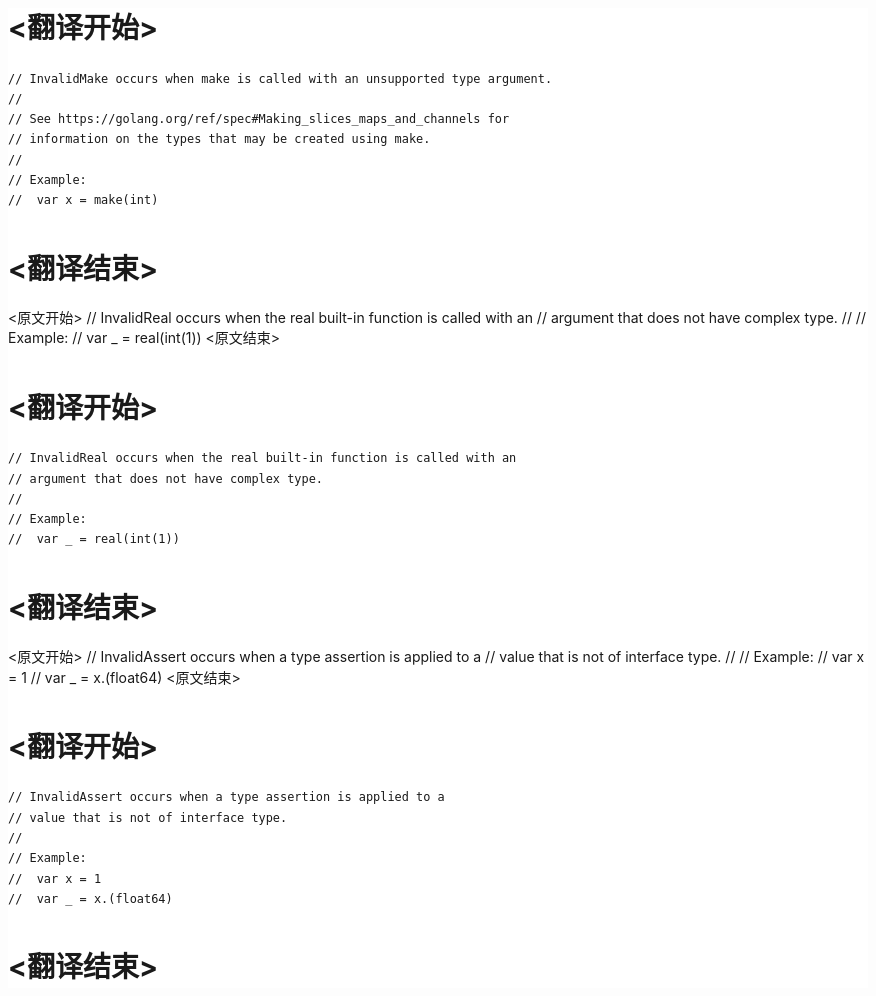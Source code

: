 # <翻译开始>
	// InvalidMake occurs when make is called with an unsupported type argument.
	//
	// See https://golang.org/ref/spec#Making_slices_maps_and_channels for
	// information on the types that may be created using make.
	//
	// Example:
	//  var x = make(int)
# <翻译结束>


<原文开始>
	// InvalidReal occurs when the real built-in function is called with an
	// argument that does not have complex type.
	//
	// Example:
	//  var _ = real(int(1))
<原文结束>

# <翻译开始>
	// InvalidReal occurs when the real built-in function is called with an
	// argument that does not have complex type.
	//
	// Example:
	//  var _ = real(int(1))
# <翻译结束>


<原文开始>
	// InvalidAssert occurs when a type assertion is applied to a
	// value that is not of interface type.
	//
	// Example:
	//  var x = 1
	//  var _ = x.(float64)
<原文结束>

# <翻译开始>
	// InvalidAssert occurs when a type assertion is applied to a
	// value that is not of interface type.
	//
	// Example:
	//  var x = 1
	//  var _ = x.(float64)
# <翻译结束>
